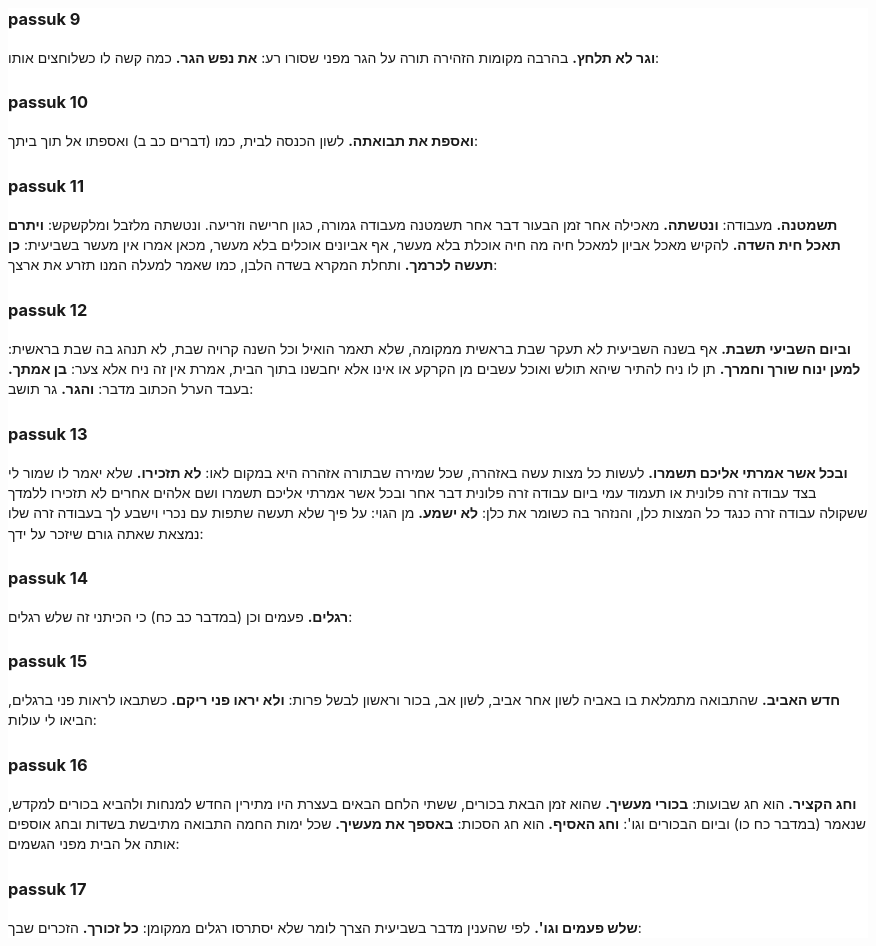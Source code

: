 ### passuk 9
<b>וגר לא תלחץ.</b> בהרבה מקומות הזהירה תורה על הגר מפני שסורו רע: 
<b>את נפש הגר.</b> כמה קשה לו כשלוחצים אותו:

### passuk 10
<b>ואספת את תבואתה.</b> לשון הכנסה לבית, כמו (דברים כב ב) ואספתו אל תוך ביתך:

### passuk 11
<b>תשמטנה.</b> מעבודה: 
<b>ונטשתה.</b> מאכילה אחר זמן הבעור דבר אחר תשמטנה מעבודה גמורה, כגון חרישה וזריעה. ונטשתה מלזבל ומלקשקש: 
<b>ויתרם תאכל חית השדה.</b> להקיש מאכל אביון למאכל חיה מה חיה אוכלת בלא מעשר, אף אביונים אוכלים בלא מעשר, מכאן אמרו אין מעשר בשביעית: 
<b>כן תעשה לכרמך.</b> ותחלת המקרא בשדה הלבן, כמו שאמר למעלה המנו תזרע את ארצך:

### passuk 12
<b>וביום השביעי תשבת.</b> אף בשנה השביעית לא תעקר שבת בראשית ממקומה, שלא תאמר הואיל וכל השנה קרויה שבת, לא תנהג בה שבת בראשית: 
<b>למען ינוח שורך וחמרך.</b> תן לו ניח להתיר שיהא תולש ואוכל עשבים מן הקרקע או אינו אלא יחבשנו בתוך הבית, אמרת אין זה ניח אלא צער: 
<b>בן אמתך.</b> בעבד הערל הכתוב מדבר: 
<b>והגר.</b> גר תושב:

### passuk 13
<b>ובכל אשר אמרתי אליכם תשמרו.</b> לעשות כל מצות עשה באזהרה, שכל שמירה שבתורה אזהרה היא במקום לאו: 
<b>לא תזכירו.</b> שלא יאמר לו שמור לי בצד עבודה זרה פלונית או תעמוד עמי ביום עבודה זרה פלונית דבר אחר ובכל אשר אמרתי אליכם תשמרו ושם אלהים אחרים לא תזכירו ללמדך ששקולה עבודה זרה כנגד כל המצות כלן, והנזהר בה כשומר את כלן: 
<b>לא ישמע.</b> מן הגוי: על פיך שלא תעשה שתפות עם נכרי וישבע לך בעבודה זרה שלו נמצאת שאתה גורם שיזכר על ידך: 

### passuk 14
<b>רגלים.</b> פעמים וכן (במדבר כב כח) כי הכיתני זה שלש רגלים:

### passuk 15
<b>חדש האביב.</b> שהתבואה מתמלאת בו באביה לשון אחר אביב, לשון אב, בכור וראשון לבשל פרות: 
<b>ולא יראו פני ריקם.</b> כשתבאו לראות פני ברגלים, הביאו לי עולות:

### passuk 16
<b>וחג הקציר.</b> הוא חג שבועות: 
<b>בכורי מעשיך.</b> שהוא זמן הבאת בכורים, ששתי הלחם הבאים בעצרת היו מתירין החדש למנחות ולהביא בכורים למקדש, שנאמר (במדבר כח כו) וביום הבכורים וגו': 
<b>וחג האסיף.</b> הוא חג הסכות: 
<b>באספך את מעשיך.</b> שכל ימות החמה התבואה מתיבשת בשדות ובחג אוספים אותה אל הבית מפני הגשמים:

### passuk 17
<b>שלש פעמים וגו'.</b> לפי שהענין מדבר בשביעית הצרך לומר שלא יסתרסו רגלים ממקומן: 
<b>כל זכורך.</b> הזכרים שבך:

